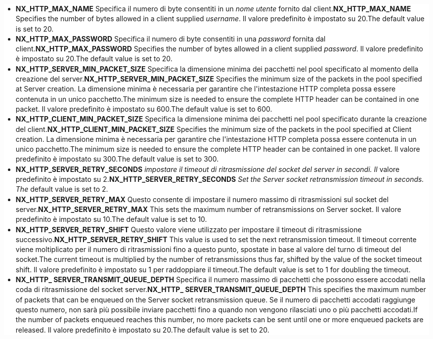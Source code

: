 - <span data-ttu-id="0304d-177">**NX_HTTP_MAX_NAME** Specifica il numero di byte consentiti in un *nome utente* fornito dal client.</span><span class="sxs-lookup"><span data-stu-id="0304d-177">**NX_HTTP_MAX_NAME** Specifies the number of bytes allowed in a client supplied *username*.</span></span> <span data-ttu-id="0304d-178">Il valore predefinito è impostato su 20.</span><span class="sxs-lookup"><span data-stu-id="0304d-178">The default value is set to 20.</span></span>
- <span data-ttu-id="0304d-179">**NX_HTTP_MAX_PASSWORD** Specifica il numero di byte consentiti in una *password* fornita dal client.</span><span class="sxs-lookup"><span data-stu-id="0304d-179">**NX_HTTP_MAX_PASSWORD** Specifies the number of bytes allowed in a client supplied *password*.</span></span> <span data-ttu-id="0304d-180">Il valore predefinito è impostato su 20.</span><span class="sxs-lookup"><span data-stu-id="0304d-180">The default value is set to 20.</span></span>
- <span data-ttu-id="0304d-181">**NX_HTTP_SERVER_MIN_PACKET_SIZE** Specifica la dimensione minima dei pacchetti nel pool specificato al momento della creazione del server.</span><span class="sxs-lookup"><span data-stu-id="0304d-181">**NX_HTTP_SERVER_MIN_PACKET_SIZE** Specifies the minimum size of the packets in the pool specified at Server creation.</span></span> <span data-ttu-id="0304d-182">La dimensione minima è necessaria per garantire che l'intestazione HTTP completa possa essere contenuta in un unico pacchetto.</span><span class="sxs-lookup"><span data-stu-id="0304d-182">The minimum size is needed to ensure the complete HTTP header can be contained in one packet.</span></span> <span data-ttu-id="0304d-183">Il valore predefinito è impostato su 600.</span><span class="sxs-lookup"><span data-stu-id="0304d-183">The default value is set to 600.</span></span>
- <span data-ttu-id="0304d-184">**NX_HTTP_CLIENT_MIN_PACKET_SIZE** Specifica la dimensione minima dei pacchetti nel pool specificato durante la creazione del client.</span><span class="sxs-lookup"><span data-stu-id="0304d-184">**NX_HTTP_CLIENT_MIN_PACKET_SIZE** Specifies the minimum size of the packets in the pool specified at Client creation.</span></span> <span data-ttu-id="0304d-185">La dimensione minima è necessaria per garantire che l'intestazione HTTP completa possa essere contenuta in un unico pacchetto.</span><span class="sxs-lookup"><span data-stu-id="0304d-185">The minimum size is needed to ensure the complete HTTP header can be contained in one packet.</span></span> <span data-ttu-id="0304d-186">Il valore predefinito è impostato su 300.</span><span class="sxs-lookup"><span data-stu-id="0304d-186">The default value is set to 300.</span></span>
- <span data-ttu-id="0304d-187">**NX_HTTP_SERVER_RETRY_SECONDS** *impostare il timeout di ritrasmissione del socket del server in secondi. Il* valore predefinito è impostato su 2.</span><span class="sxs-lookup"><span data-stu-id="0304d-187">**NX_HTTP_SERVER_RETRY_SECONDS** *Set the Server socket retransmission timeout in seconds. The* default value is set to 2.</span></span>
- <span data-ttu-id="0304d-188">**NX_HTTP_SERVER_RETRY_MAX** Questo consente di impostare il numero massimo di ritrasmissioni sul socket del server.</span><span class="sxs-lookup"><span data-stu-id="0304d-188">**NX_HTTP_SERVER_RETRY_MAX** This sets the maximum number of retransmissions on Server socket.</span></span> <span data-ttu-id="0304d-189">Il valore predefinito è impostato su 10.</span><span class="sxs-lookup"><span data-stu-id="0304d-189">The default value is set to 10.</span></span>
- <span data-ttu-id="0304d-190">**NX_HTTP_SERVER_RETRY_SHIFT** Questo valore viene utilizzato per impostare il timeout di ritrasmissione successivo.</span><span class="sxs-lookup"><span data-stu-id="0304d-190">**NX_HTTP_SERVER_RETRY_SHIFT** This value is used to set the next retransmission timeout.</span></span> <span data-ttu-id="0304d-191">Il timeout corrente viene moltiplicato per il numero di ritrasmissioni fino a questo punto, spostate in base al valore del turno di timeout del socket.</span><span class="sxs-lookup"><span data-stu-id="0304d-191">The current timeout is multiplied by the number of retransmissions thus far, shifted by the value of the socket timeout shift.</span></span> <span data-ttu-id="0304d-192">Il valore predefinito è impostato su 1 per raddoppiare il timeout.</span><span class="sxs-lookup"><span data-stu-id="0304d-192">The default value is set to 1 for doubling the timeout.</span></span>
- <span data-ttu-id="0304d-193">**NX_HTTP_ SERVER_TRANSMIT_QUEUE_DEPTH** Specifica il numero massimo di pacchetti che possono essere accodati nella coda di ritrasmissione del socket server.</span><span class="sxs-lookup"><span data-stu-id="0304d-193">**NX_HTTP_ SERVER_TRANSMIT_QUEUE_DEPTH** This specifies the maximum number of packets that can be enqueued on the Server socket retransmission queue.</span></span> <span data-ttu-id="0304d-194">Se il numero di pacchetti accodati raggiunge questo numero, non sarà più possibile inviare pacchetti fino a quando non vengono rilasciati uno o più pacchetti accodati.</span><span class="sxs-lookup"><span data-stu-id="0304d-194">If the number of packets enqueued reaches this number, no more packets can be sent until one or more enqueued packets are released.</span></span> <span data-ttu-id="0304d-195">Il valore predefinito è impostato su 20.</span><span class="sxs-lookup"><span data-stu-id="0304d-195">The default value is set to 20.</span></span>